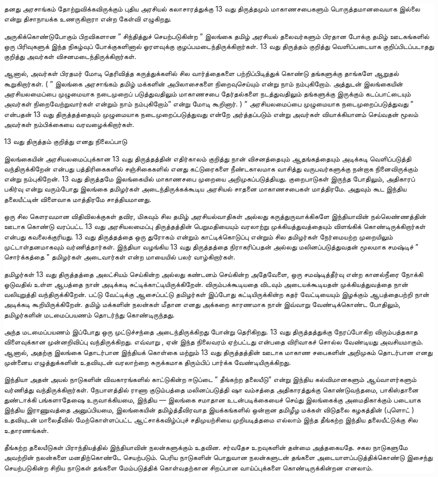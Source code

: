 தனது அரசாங்கம் தோற்றுவிக்கவிருக்கும் புதிய அரசியல் கலாசாரத்துக்கு 13 வது திருத்தமும் மாகாணசபைகளும் பொருத்தமானவையாக இல்லை என்று திசாநாயக்க உணருகிறாரா  என்ற கேள்வி எழுகிறது.

அருகிக்கொண்டுபோகும்  பிறவிகளான ” சிந்தித்துச் செயற்படுகின்ற ” இலங்கை தமிழ் அரசியல் தலைவர்களும் பிரதான போக்கு தமிழ் ஊடகங்களில்  ஒரு பிரிவுகளுக் இந்த நிகழ்வுப் போக்குகளினால்  ஓரளவுக்கு குழப்பமடைந்திருக்கிறார்கள். 13 வது திருத்தம் குறித்து வெளிப்படையாக குறிப்பிடப்படாதது குறித்து அவர்கள் விசனமடைந்திருக்கிறார்கள்.

ஆனால், அவர்கள் பிரதமர் மோடி தெரிவித்த கருத்துக்களில் சில வார்த்தைகளை  பற்றிப்பிடித்துக்  கொண்டு தங்களுக்கு தாங்களே ஆறுதல் கூறுகிறார்கள். ( ”  இலங்கை அரசாங்கம் தமிழ் மக்களின் அபிலாசைகளை நிறைவுசெய்யும் என்று நாம் நம்புகிறோம். அத்துடன் இலங்கையின் அரசியலமைப்பை முழுமையாக நடைமுறைப் படுத்துவதிலும்  மாகாணசபை தேர்தல்களை நடத்துவதிலும் தங்களுக்கு இருக்கும் கடப்பாட்டையும் அவர்கள் நிறைவேற்றுவார்கள் என்றும் நாம் நம்புகிறோம்” என்று மோடி கூறினார். ) ” அரசியலமைப்பை முழுமையாக நடைமுறைப்படுத்துவது ” என்பதன் 13 வது திருத்தத்தையும் முழுமையாக நடைமுறைப்படுத்துவது என்றே அர்த்தப்படும் என்று அவர்கள் வியாக்கியானம் செய்வதன் மூலம் அவர்கள் நம்பிக்கையை வரவழைக்கிறார்கள்.

13 வது திருத்தம் குறித்து எனது நிலைப்பாடு

இலங்கையின் அரசியலமைப்புக்கான 13 வது திருத்தத்தின் எதிர்காலம் குறித்து நான் விசனத்தையும் ஆதங்கத்தையும் அடிக்கடி வெளிப்படுத்தி வந்திருக்கிறேன் என்பது   பத்திரிகைகளில் சஞ்சிகைகளில் எனது கட்டுரைகளை நீண்டகாலமாக வாசித்து வருபவர்களுக்கு  நன்றாக நினைவிருக்கும் என்று நம்புகிறேன். 13 வது திருத்தமே இலங்கையில் மாகாணசபை முறையை அறிமுகப்படுத்தியது. குறைபாடுகள் இருந்த போதிலும், அதிகாரப் பகிர்வு என்று வரும்போது இலங்கை தமிழர்கள் அடைந்திருக்கக்கூடிய  அரசியல் சாதனை மாகாணசபைகள் மாத்திரமே. அதுவும் கூட இந்திய தலையீட்டின் விளைவாக மாத்திரமே சாத்தியமானது.

ஒரு சில கௌரவமான விதிவிலக்குகள் தவிர, மிகவும் சில  தமிழ் அரசியல்வாதிகள் அல்லது கருத்துருவாக்கிகளே இந்தியாவின் நல்லெண்ணத்தின் ஊடாக கொண்டு வரப்பட்ட 13 வது அரசியலமைப்பு திருத்தத்தின் பெறுமதியையும் வரலாற்று முக்கியத்துவத்தையும் விளங்கிக் கொண்டிருக்கிறார்கள் என்பது கவலைக்குரியது. 13 வது திருத்தத்தை ஒரு துரோகம் என்றும் காட்டிக்கொடுப்பு என்றும் சில தமிழர்கள் நேர்மையற்ற முறையிலும் முட்டாள்தனமாகவும் வர்ணித்தார்கள். இந்தியா வழங்கிய 13 வது திருத்தத்தை நிராகரிப்பதன் அல்லது மலினப்படுத்துவதன் மூலமாக சமஷ்டிச் ” சொர்க்கத்தை ”  தமிழர்கள் அடைவார்கள் என்ற மாயையில் பலர் வாழ்கிறார்கள்.

தமிழர்கள் 13 வது திருத்தத்தை அலட்சியம் செய்கின்ற அல்லது கண்டனம் செய்கின்ற அதேவேளை, ஒரு  சமஷ்டித்தீர்வு என்ற கானல்நீரை நோக்கி ஓடுவதில் உள்ள ஆபத்தை நான் அடிக்கடி சுட்டிக்காட்டியிருக்கிறேன். விரும்பக்கூடியதை விடவும் அடையக்கூடியதன் முக்கியத்துவத்தை நான் வலியுறுத்தி வந்திருக்கிறேன். பட்டு வேட்டிக்கு ஆசைப்பட்டு தமிழர்கள் இப்போது கட்டியிருக்கின்ற கதர் வேட்டியையும் இழக்கும் ஆபத்தைபற்றி நான் அடிக்கடி கூறியிருக்கிறேன். தமிழ் மக்களின் நலன்கள் மீதான எனது அக்கறை காரணமாக நான் இவ்வாறு வேண்டிக்கொண்ட போதிலும், தமிழர்களின் மடமைப்பயணம் தொடர்ந்து கொண்டிருந்தது.

அந்த மடமைப்பயணம் இப்போது ஒரு முட்டுச்சந்தை அடைந்திருக்கிறது போன்று தெரிகிறது. 13 வது திருத்தத்துக்கு நேரப்போகிற விரும்பத்தகாத விளைவுக்கான முன்னறிவிப்பு வந்திருக்கிறது. எவ்வாறு , ஏன் இந்த நிலைவரம் ஏற்பட்டது என்பதை விரிவாகச் சொல்ல வேண்டியது அவசியமாகும். ஆனால், அதற்கு  இலங்கை தொடர்பான இந்தியக் கொள்கை மற்றும் 13 வது திருத்தத்தின் ஊடாக மாகாண சபைகளின் அறிமுகம் தொடர்பான  எனது முன்னைய எழுத்துக்களின் உதவியுடன் வரலாற்றை சுருக்கமாக திரும்பிப் பார்க்க வேண்டியிருக்கிறது.

இந்தியா அதன் அயல் நாடுகளின் விவகாரங்களில் காட்டுகின்ற ஈடுப்டை  ”  தீங்கற்ற தலையீடு”  என்று இந்திய கல்விமானகளும் ஆய்வாளர்களும் வர்ணித்து வந்திருக்கிறார்கள். நேபாளத்தில் ராணா குடும்பத்தை மலினப்படுத்தி ஷா வம்சத்தை அதிகாரத்துக்கு கொண்டுவந்தமை, பாகிஸ்தானை துண்டாக்கி பங்களாதேஷை உருவாக்கியமை, இந்திய  — இலங்கை சமாதான உடன்படிக்கையைச் செய்து இலங்கைக்கு அமைதிகாக்கும் படையாக இந்திய இராணுவத்தை அனுப்பியமை,  இலங்கையின் தமிழ்த்தீவிரவாத இயக்கங்களில் ஒன்றான  தமிழீழ மக்கள் விடுதலை கழகத்தின் (புளொட் )  உதவியுடன் மாலைதீவில் மேற்கொள்ளப்பட்ட ஆட்சாக்கவிழ்ப்புச் சதிமுயற்சியை முறியடித்தமை எல்லாம் இந்த தீங்கற்ற இந்திய தலையீட்டுக்கு சில உதாரணங்கள்.

தீங்கற்ற தலையீடுகள் பிராந்தியத்தில் இந்தியாவின் நலன்களுக்கும் உதவின. சர்வதேச உறவுகளின் தன்மை அத்தகையதே. சகல நாடுகளுமே அவற்றின் நலன்களை மனதிற்கொண்டே செயற்படும். பெரிய நாடுகளின்  பொதுவான நலன்களுடன் தங்களை அடையாளப்படுத்திக்கொண்டு இசைந்து செயற்படுகின்ற சிறிய நாடுகள் தங்களை மேம்படுத்திக் கொள்வதற்கான சிறப்பான வாய்ப்புக்களை கொண்டிருக்கின்றன எனலாம்.
